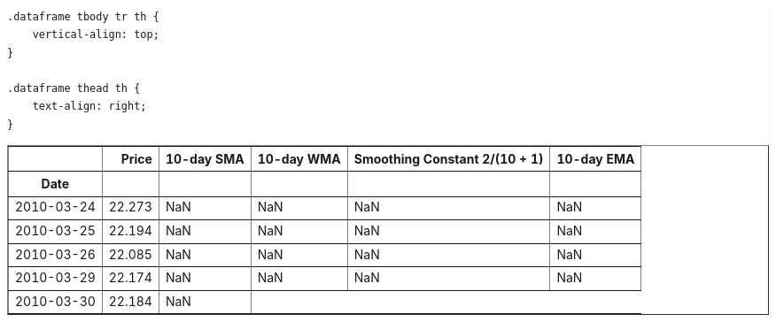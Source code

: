     .dataframe tbody tr th {
        vertical-align: top;
    }

    .dataframe thead th {
        text-align: right;
    }
</style>
<table border="1" class="dataframe">
  <thead>
    <tr style="text-align: right;">
      <th></th>
      <th>Price</th>
      <th>10-day SMA</th>
      <th>10-day WMA</th>
      <th>Smoothing Constant 2/(10 + 1)</th>
      <th>10-day EMA</th>
    </tr>
    <tr>
      <th>Date</th>
      <th></th>
      <th></th>
      <th></th>
      <th></th>
      <th></th>
    </tr>
  </thead>
  <tbody>
    <tr>
      <td>2010-03-24</td>
      <td>22.273</td>
      <td>NaN</td>
      <td>NaN</td>
      <td>NaN</td>
      <td>NaN</td>
    </tr>
    <tr>
      <td>2010-03-25</td>
      <td>22.194</td>
      <td>NaN</td>
      <td>NaN</td>
      <td>NaN</td>
      <td>NaN</td>
    </tr>
    <tr>
      <td>2010-03-26</td>
      <td>22.085</td>
      <td>NaN</td>
      <td>NaN</td>
      <td>NaN</td>
      <td>NaN</td>
    </tr>
    <tr>
      <td>2010-03-29</td>
      <td>22.174</td>
      <td>NaN</td>
      <td>NaN</td>
      <td>NaN</td>
      <td>NaN</td>
    </tr>
    <tr>
      <td>2010-03-30</td>
      <td>22.184</td>
      <td>NaN</td>